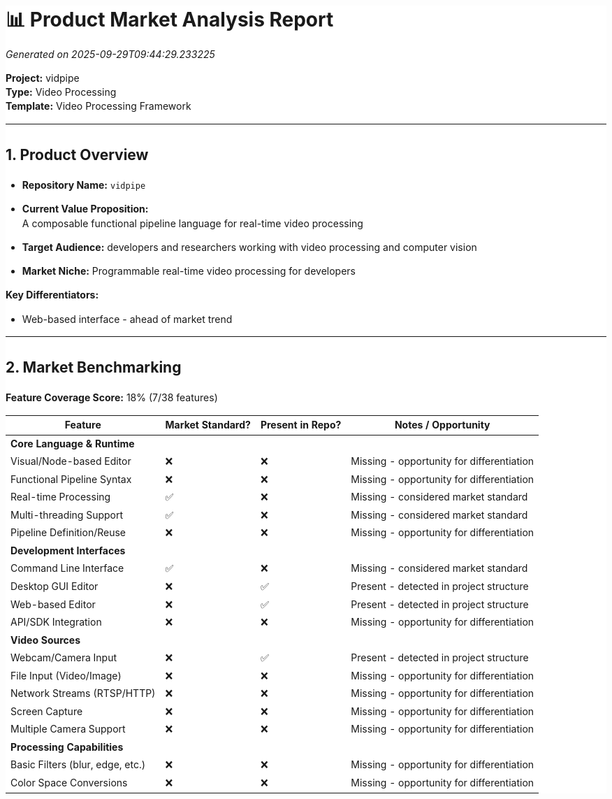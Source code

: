 # 📊 Product Market Analysis Report

*Generated on 2025-09-29T09:44:29.233225*

**Project:** vidpipe  
**Type:** Video Processing  
**Template:** Video Processing Framework  

---

## 1. Product Overview

- **Repository Name:** `vidpipe`
- **Current Value Proposition:**  
  A composable functional pipeline language for real-time video processing

- **Target Audience:** developers and researchers working with video processing and computer vision
- **Market Niche:** Programmable real-time video processing for developers

**Key Differentiators:**
- Web-based interface - ahead of market trend

---

## 2. Market Benchmarking

**Feature Coverage Score:** 18% (7/38 features)

| Feature | Market Standard? | Present in Repo? | Notes / Opportunity |
|---------|------------------|------------------|---------------------|
| **Core Language & Runtime** |  |  |  |
| Visual/Node-based Editor | ❌ | ❌ | Missing - opportunity for differentiation |
| Functional Pipeline Syntax | ❌ | ❌ | Missing - opportunity for differentiation |
| Real-time Processing | ✅ | ❌ | Missing - considered market standard |
| Multi-threading Support | ✅ | ❌ | Missing - considered market standard |
| Pipeline Definition/Reuse | ❌ | ❌ | Missing - opportunity for differentiation |
| **Development Interfaces** |  |  |  |
| Command Line Interface | ✅ | ❌ | Missing - considered market standard |
| Desktop GUI Editor | ❌ | ✅ | Present - detected in project structure |
| Web-based Editor | ❌ | ✅ | Present - detected in project structure |
| API/SDK Integration | ❌ | ❌ | Missing - opportunity for differentiation |
| **Video Sources** |  |  |  |
| Webcam/Camera Input | ❌ | ✅ | Present - detected in project structure |
| File Input (Video/Image) | ❌ | ❌ | Missing - opportunity for differentiation |
| Network Streams (RTSP/HTTP) | ❌ | ❌ | Missing - opportunity for differentiation |
| Screen Capture | ❌ | ❌ | Missing - opportunity for differentiation |
| Multiple Camera Support | ❌ | ❌ | Missing - opportunity for differentiation |
| **Processing Capabilities** |  |  |  |
| Basic Filters (blur, edge, etc.) | ❌ | ❌ | Missing - opportunity for differentiation |
| Color Space Conversions | ❌ | ❌ | Missing - opportunity for differentiation |